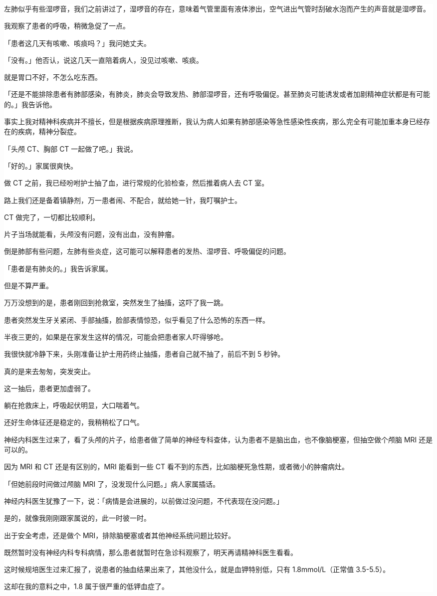 左肺似乎有些湿啰音，我们之前讲过了，湿啰音的存在，意味着气管里面有液体渗出，空气进出气管时刮破水泡而产生的声音就是湿啰音。

我观察了患者的呼吸，稍微急促了一点。

「患者这几天有咳嗽、咳痰吗？」我问她丈夫。

「没有。」他否认，说这几天一直陪着病人，没见过咳嗽、咳痰。

就是胃口不好，不怎么吃东西。

「还是不能排除患者有肺部感染，有肺炎，肺炎会导致发热、肺部湿啰音，还有呼吸偏促。甚至肺炎可能诱发或者加剧精神症状都是有可能的。」我告诉他。

事实上我对精神科疾病并不擅长，但是根据疾病原理推断，我认为病人如果有肺部感染等急性感染性疾病，那么完全有可能加重本身已经存在的疾病，精神分裂症。

「头颅 CT、胸部 CT 一起做了吧。」我说。

「好的。」家属很爽快。

做 CT 之前，我已经吩咐护士抽了血，进行常规的化验检查，然后推着病人去 CT 室。

路上我们还是备着镇静剂，万一患者闹、不配合，就给她一针，我叮嘱护士。

CT 做完了，一切都比较顺利。

片子当场就能看，头颅没有问题，没有出血，没有肿瘤。

倒是肺部有些问题，左肺有些炎症，这可能可以解释患者的发热、湿啰音、呼吸偏促的问题。

「患者是有肺炎的。」我告诉家属。

但是不算严重。

万万没想到的是，患者刚回到抢救室，突然发生了抽搐，这吓了我一跳。

患者突然发生牙关紧闭、手部抽搐，脸部表情惊恐，似乎看见了什么恐怖的东西一样。

半夜三更的，如果是在家发生这样的情况，可能会把患者家人吓得够呛。

我很快就冷静下来，头刚准备让护士用药终止抽搐，患者自己就不抽了，前后不到 5 秒钟。

真的是来去匆匆，突发突止。

这一抽后，患者更加虚弱了。

躺在抢救床上，呼吸起伏明显，大口喘着气。

还好生命体征还是稳定的，我稍稍松了口气。

神经内科医生过来了，看了头颅的片子，给患者做了简单的神经专科查体，认为患者不是脑出血，也不像脑梗塞，但抽空做个颅脑 MRI 还是可以的。

因为 MRI 和 CT 还是有区别的，MRI 能看到一些 CT 看不到的东西，比如脑梗死急性期，或者微小的肿瘤病灶。

「但她前段时间做过颅脑 MRI 了，没发现什么问题。」病人家属插话。

神经内科医生犹豫了一下，说：「病情是会进展的，以前做过没问题，不代表现在没问题。」

是的，就像我刚刚跟家属说的，此一时彼一时。

出于安全考虑，还是做个 MRI，排除脑梗塞或者其他神经系统问题比较好。

既然暂时没有神经内科专科病情，那么患者就暂时在急诊科观察了，明天再请精神科医生看看。

这时候规培医生过来汇报了，说患者的抽血结果出来了，其他没什么，就是血钾特别低，只有 1.8mmol/L（正常值 3.5-5.5）。

这却在我的意料之中，1.8 属于很严重的低钾血症了。
